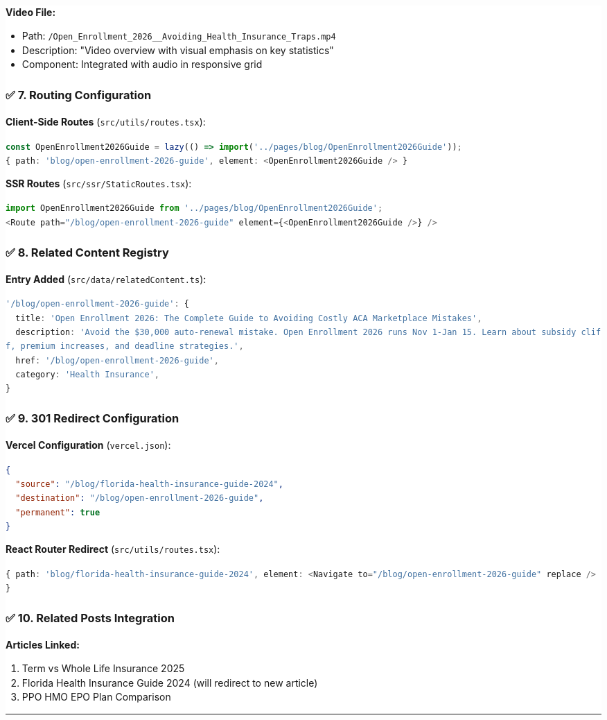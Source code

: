 **Video File:**
- Path: `/Open_Enrollment_2026__Avoiding_Health_Insurance_Traps.mp4`
- Description: "Video overview with visual emphasis on key statistics"
- Component: Integrated with audio in responsive grid

### ✅ 7. Routing Configuration

**Client-Side Routes** (`src/utils/routes.tsx`):
```typescript
const OpenEnrollment2026Guide = lazy(() => import('../pages/blog/OpenEnrollment2026Guide'));
{ path: 'blog/open-enrollment-2026-guide', element: <OpenEnrollment2026Guide /> }
```

**SSR Routes** (`src/ssr/StaticRoutes.tsx`):
```typescript
import OpenEnrollment2026Guide from '../pages/blog/OpenEnrollment2026Guide';
<Route path="/blog/open-enrollment-2026-guide" element={<OpenEnrollment2026Guide />} />
```

### ✅ 8. Related Content Registry

**Entry Added** (`src/data/relatedContent.ts`):
```typescript
'/blog/open-enrollment-2026-guide': {
  title: 'Open Enrollment 2026: The Complete Guide to Avoiding Costly ACA Marketplace Mistakes',
  description: 'Avoid the $30,000 auto-renewal mistake. Open Enrollment 2026 runs Nov 1-Jan 15. Learn about subsidy cliff, premium increases, and deadline strategies.',
  href: '/blog/open-enrollment-2026-guide',
  category: 'Health Insurance',
}
```

### ✅ 9. 301 Redirect Configuration

**Vercel Configuration** (`vercel.json`):
```json
{
  "source": "/blog/florida-health-insurance-guide-2024",
  "destination": "/blog/open-enrollment-2026-guide",
  "permanent": true
}
```

**React Router Redirect** (`src/utils/routes.tsx`):
```typescript
{ path: 'blog/florida-health-insurance-guide-2024', element: <Navigate to="/blog/open-enrollment-2026-guide" replace /> }
```

### ✅ 10. Related Posts Integration

**Articles Linked:**
1. Term vs Whole Life Insurance 2025
2. Florida Health Insurance Guide 2024 (will redirect to new article)
3. PPO HMO EPO Plan Comparison

---
